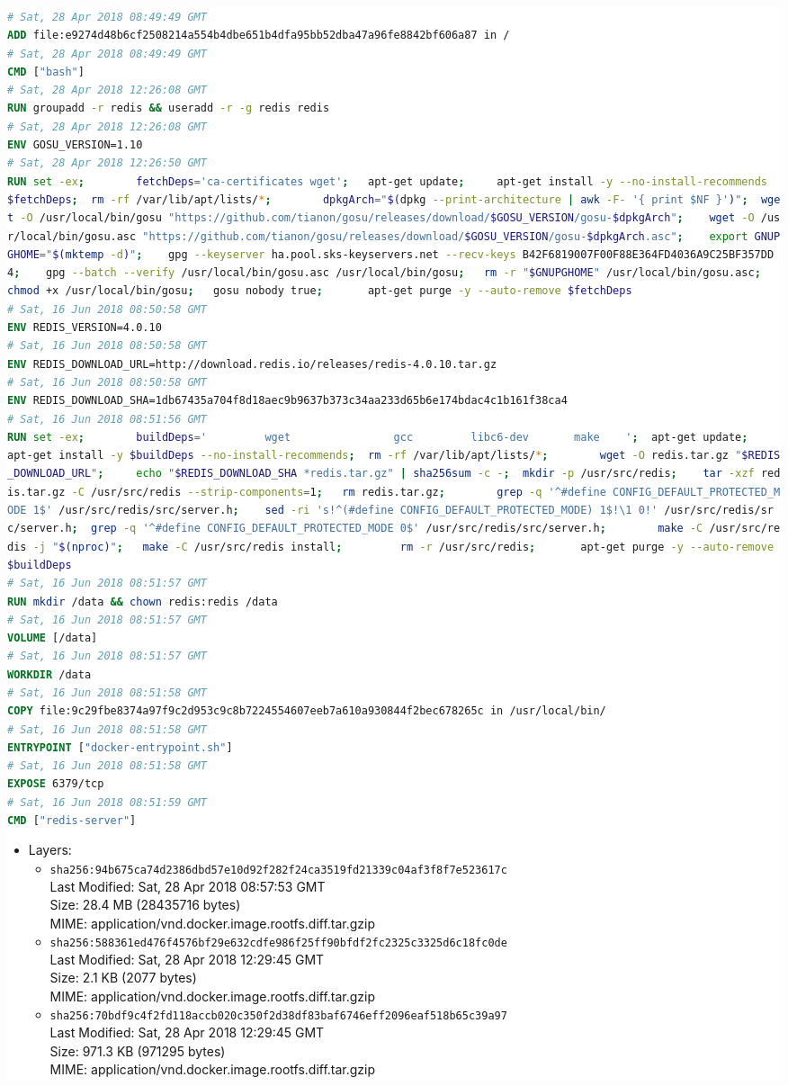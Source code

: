 ```dockerfile
# Sat, 28 Apr 2018 08:49:49 GMT
ADD file:e9274d48b6cf2508214a554b4dbe651b4dfa95bb52dba47a96fe8842bf606a87 in / 
# Sat, 28 Apr 2018 08:49:49 GMT
CMD ["bash"]
# Sat, 28 Apr 2018 12:26:08 GMT
RUN groupadd -r redis && useradd -r -g redis redis
# Sat, 28 Apr 2018 12:26:08 GMT
ENV GOSU_VERSION=1.10
# Sat, 28 Apr 2018 12:26:50 GMT
RUN set -ex; 		fetchDeps='ca-certificates wget'; 	apt-get update; 	apt-get install -y --no-install-recommends $fetchDeps; 	rm -rf /var/lib/apt/lists/*; 		dpkgArch="$(dpkg --print-architecture | awk -F- '{ print $NF }')"; 	wget -O /usr/local/bin/gosu "https://github.com/tianon/gosu/releases/download/$GOSU_VERSION/gosu-$dpkgArch"; 	wget -O /usr/local/bin/gosu.asc "https://github.com/tianon/gosu/releases/download/$GOSU_VERSION/gosu-$dpkgArch.asc"; 	export GNUPGHOME="$(mktemp -d)"; 	gpg --keyserver ha.pool.sks-keyservers.net --recv-keys B42F6819007F00F88E364FD4036A9C25BF357DD4; 	gpg --batch --verify /usr/local/bin/gosu.asc /usr/local/bin/gosu; 	rm -r "$GNUPGHOME" /usr/local/bin/gosu.asc; 	chmod +x /usr/local/bin/gosu; 	gosu nobody true; 		apt-get purge -y --auto-remove $fetchDeps
# Sat, 16 Jun 2018 08:50:58 GMT
ENV REDIS_VERSION=4.0.10
# Sat, 16 Jun 2018 08:50:58 GMT
ENV REDIS_DOWNLOAD_URL=http://download.redis.io/releases/redis-4.0.10.tar.gz
# Sat, 16 Jun 2018 08:50:58 GMT
ENV REDIS_DOWNLOAD_SHA=1db67435a704f8d18aec9b9637b373c34aa233d65b6e174bdac4c1b161f38ca4
# Sat, 16 Jun 2018 08:51:56 GMT
RUN set -ex; 		buildDeps=' 		wget 				gcc 		libc6-dev 		make 	'; 	apt-get update; 	apt-get install -y $buildDeps --no-install-recommends; 	rm -rf /var/lib/apt/lists/*; 		wget -O redis.tar.gz "$REDIS_DOWNLOAD_URL"; 	echo "$REDIS_DOWNLOAD_SHA *redis.tar.gz" | sha256sum -c -; 	mkdir -p /usr/src/redis; 	tar -xzf redis.tar.gz -C /usr/src/redis --strip-components=1; 	rm redis.tar.gz; 		grep -q '^#define CONFIG_DEFAULT_PROTECTED_MODE 1$' /usr/src/redis/src/server.h; 	sed -ri 's!^(#define CONFIG_DEFAULT_PROTECTED_MODE) 1$!\1 0!' /usr/src/redis/src/server.h; 	grep -q '^#define CONFIG_DEFAULT_PROTECTED_MODE 0$' /usr/src/redis/src/server.h; 		make -C /usr/src/redis -j "$(nproc)"; 	make -C /usr/src/redis install; 		rm -r /usr/src/redis; 		apt-get purge -y --auto-remove $buildDeps
# Sat, 16 Jun 2018 08:51:57 GMT
RUN mkdir /data && chown redis:redis /data
# Sat, 16 Jun 2018 08:51:57 GMT
VOLUME [/data]
# Sat, 16 Jun 2018 08:51:57 GMT
WORKDIR /data
# Sat, 16 Jun 2018 08:51:58 GMT
COPY file:9c29fbe8374a97f9c2d953c9c8b7224554607eeb7a610a930844f2bec678265c in /usr/local/bin/ 
# Sat, 16 Jun 2018 08:51:58 GMT
ENTRYPOINT ["docker-entrypoint.sh"]
# Sat, 16 Jun 2018 08:51:58 GMT
EXPOSE 6379/tcp
# Sat, 16 Jun 2018 08:51:59 GMT
CMD ["redis-server"]
```

-	Layers:
	-	`sha256:94b675ca74d2386dbd57e10d92f282f24ca3519fd21339c04af3f8f7e523617c`  
		Last Modified: Sat, 28 Apr 2018 08:57:53 GMT  
		Size: 28.4 MB (28435716 bytes)  
		MIME: application/vnd.docker.image.rootfs.diff.tar.gzip
	-	`sha256:588361ed476f4576bf29e632cdfe986f25ff90bfdf2fc2325c3325d6c18fc0de`  
		Last Modified: Sat, 28 Apr 2018 12:29:45 GMT  
		Size: 2.1 KB (2077 bytes)  
		MIME: application/vnd.docker.image.rootfs.diff.tar.gzip
	-	`sha256:70bdf9c4f2fd118accb020c350f2d38df83baf6746eff2096eaf518b65c39a97`  
		Last Modified: Sat, 28 Apr 2018 12:29:45 GMT  
		Size: 971.3 KB (971295 bytes)  
		MIME: application/vnd.docker.image.rootfs.diff.tar.gzip
